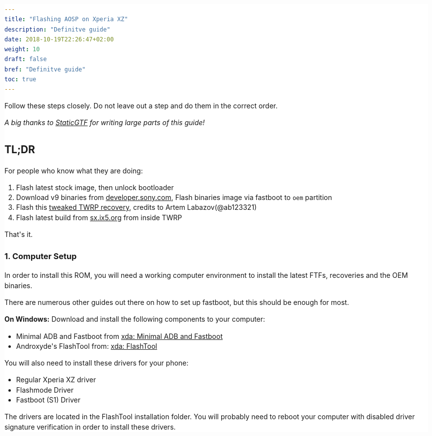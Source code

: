 ```yaml
---
title: "Flashing AOSP on Xperia XZ"
description: "Definitve guide"
date: 2018-10-19T22:26:47+02:00
weight: 10
draft: false
bref: "Definitve guide"
toc: true
---
```


Follow these steps closely. Do not leave out a step and do them in the correct order.

*A big thanks to [StaticGTF](https://forum.xda-developers.com/member.php?u=3928215)
for writing large parts of this guide!*

## TL;DR
For people who know what they are doing:

1. Flash latest stock image, then unlock bootloader
2. Download v9 binaries from [developer.sony.com](https://developer.sony.com/file/download/software-binaries-for-aosp-pie-android-9-0-kernel-4-9-tone/),
   Flash binaries image via fastboot to `oem` partition
4. Flash this [tweaked TWRP recovery](https://sx.ix5.org/files/builds/kagura/misc/twrp-3.2.1-0-kagura-ab-x.img), credits to Artem Labazov(@ab123321)
3. Flash latest build from [sx.ix5.org](https://sx.ix5.org/files/builds/kagura/aosp-10/) from inside TWRP

That's it.

### 1. Computer Setup
In order to install this ROM, you will need a working computer environment to
install the latest FTFs, recoveries and the OEM binaries.

There are numerous other guides out there on how to set up fastboot, but this
should be enough for most.

**On Windows:** Download and install the following components to your computer:

- Minimal ADB and Fastboot from
  [xda: Minimal ADB and Fastboot](https://forum.xda-developers.com/showthread.php?t=2317790)
- Androxyde's FlashTool from:
  [xda: FlashTool][flashtool-xda]

You will also need to install these drivers for your phone:

- Regular Xperia XZ driver
- Flashmode Driver
- Fastboot (S1) Driver

The drivers are located in the FlashTool installation folder. You will probably
need to reboot your computer with disabled driver signature verification in
order to install these drivers.


[gapps-beta]: https://sourceforge.net/projects/opengapps/files/arm64/beta/
[gapps-10-pull]: https://github.com/opengapps/opengapps/pull/773
[flashtool-xda]: https://forum.xda-developers.com/showthread.php?t=920746